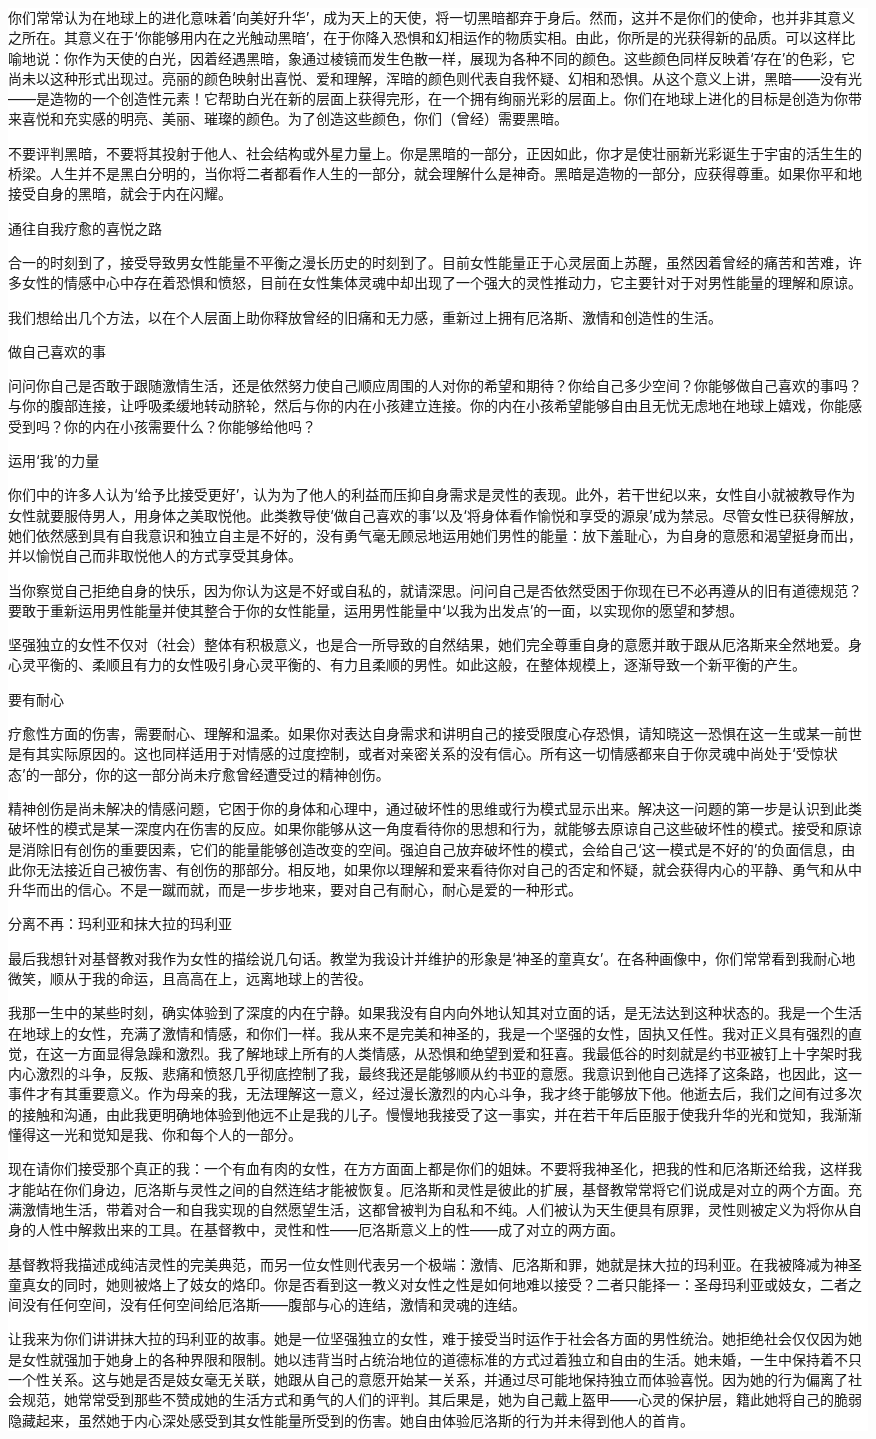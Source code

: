 你们常常认为在地球上的进化意味着‘向美好升华’，成为天上的天使，将一切黑暗都弃于身后。然而，这并不是你们的使命，也并非其意义之所在。其意义在于‘你能够用内在之光触动黑暗’，在于你降入恐惧和幻相运作的物质实相。由此，你所是的光获得新的品质。可以这样比喻地说：你作为天使的白光，因着经遇黑暗，象通过棱镜而发生色散一样，展现为各种不同的颜色。这些颜色同样反映着‘存在’的色彩，它尚未以这种形式出现过。亮丽的颜色映射出喜悦、爱和理解，浑暗的颜色则代表自我怀疑、幻相和恐惧。从这个意义上讲，黑暗——没有光——是造物的一个创造性元素！它帮助白光在新的层面上获得完形，在一个拥有绚丽光彩的层面上。你们在地球上进化的目标是创造为你带来喜悦和充实感的明亮、美丽、璀璨的颜色。为了创造这些颜色，你们（曾经）需要黑暗。

不要评判黑暗，不要将其投射于他人、社会结构或外星力量上。你是黑暗的一部分，正因如此，你才是使壮丽新光彩诞生于宇宙的活生生的桥梁。人生并不是黑白分明的，当你将二者都看作人生的一部分，就会理解什么是神奇。黑暗是造物的一部分，应获得尊重。如果你平和地接受自身的黑暗，就会于内在闪耀。

通往自我疗愈的喜悦之路

合一的时刻到了，接受导致男女性能量不平衡之漫长历史的时刻到了。目前女性能量正于心灵层面上苏醒，虽然因着曾经的痛苦和苦难，许多女性的情感中心中存在着恐惧和愤怒，目前在女性集体灵魂中却出现了一个强大的灵性推动力，它主要针对于对男性能量的理解和原谅。

我们想给出几个方法，以在个人层面上助你释放曾经的旧痛和无力感，重新过上拥有厄洛斯、激情和创造性的生活。

做自己喜欢的事

问问你自己是否敢于跟随激情生活，还是依然努力使自己顺应周围的人对你的希望和期待？你给自己多少空间？你能够做自己喜欢的事吗？与你的腹部连接，让呼吸柔缓地转动脐轮，然后与你的内在小孩建立连接。你的内在小孩希望能够自由且无忧无虑地在地球上嬉戏，你能感受到吗？你的内在小孩需要什么？你能够给他吗？

运用‘我’的力量

你们中的许多人认为‘给予比接受更好’，认为为了他人的利益而压抑自身需求是灵性的表现。此外，若干世纪以来，女性自小就被教导作为女性就要服侍男人，用身体之美取悦他。此类教导使‘做自己喜欢的事’以及‘将身体看作愉悦和享受的源泉’成为禁忌。尽管女性已获得解放，她们依然感到具有自我意识和独立自主是不好的，没有勇气毫无顾忌地运用她们男性的能量：放下羞耻心，为自身的意愿和渴望挺身而出，并以愉悦自己而非取悦他人的方式享受其身体。

当你察觉自己拒绝自身的快乐，因为你认为这是不好或自私的，就请深思。问问自己是否依然受困于你现在已不必再遵从的旧有道德规范？要敢于重新运用男性能量并使其整合于你的女性能量，运用男性能量中‘以我为出发点’的一面，以实现你的愿望和梦想。

坚强独立的女性不仅对（社会）整体有积极意义，也是合一所导致的自然结果，她们完全尊重自身的意愿并敢于跟从厄洛斯来全然地爱。身心灵平衡的、柔顺且有力的女性吸引身心灵平衡的、有力且柔顺的男性。如此这般，在整体规模上，逐渐导致一个新平衡的产生。

要有耐心

疗愈性方面的伤害，需要耐心、理解和温柔。如果你对表达自身需求和讲明自己的接受限度心存恐惧，请知晓这一恐惧在这一生或某一前世是有其实际原因的。这也同样适用于对情感的过度控制，或者对亲密关系的没有信心。所有这一切情感都来自于你灵魂中尚处于‘受惊状态’的一部分，你的这一部分尚未疗愈曾经遭受过的精神创伤。

精神创伤是尚未解决的情感问题，它困于你的身体和心理中，通过破坏性的思维或行为模式显示出来。解决这一问题的第一步是认识到此类破坏性的模式是某一深度内在伤害的反应。如果你能够从这一角度看待你的思想和行为，就能够去原谅自己这些破坏性的模式。接受和原谅是消除旧有创伤的重要因素，它们的能量能够创造改变的空间。强迫自己放弃破坏性的模式，会给自己‘这一模式是不好的’的负面信息，由此你无法接近自己被伤害、有创伤的那部分。相反地，如果你以理解和爱来看待你对自己的否定和怀疑，就会获得内心的平静、勇气和从中升华而出的信心。不是一蹴而就，而是一步步地来，要对自己有耐心，耐心是爱的一种形式。

分离不再：玛利亚和抹大拉的玛利亚

最后我想针对基督教对我作为女性的描绘说几句话。教堂为我设计并维护的形象是‘神圣的童真女’。在各种画像中，你们常常看到我耐心地微笑，顺从于我的命运，且高高在上，远离地球上的苦役。

我那一生中的某些时刻，确实体验到了深度的内在宁静。如果我没有自内向外地认知其对立面的话，是无法达到这种状态的。我是一个生活在地球上的女性，充满了激情和情感，和你们一样。我从来不是完美和神圣的，我是一个坚强的女性，固执又任性。我对正义具有强烈的直觉，在这一方面显得急躁和激烈。我了解地球上所有的人类情感，从恐惧和绝望到爱和狂喜。我最低谷的时刻就是约书亚被钉上十字架时我内心激烈的斗争，反叛、悲痛和愤怒几乎彻底控制了我，最终我还是能够顺从约书亚的意愿。我意识到他自己选择了这条路，也因此，这一事件才有其重要意义。作为母亲的我，无法理解这一意义，经过漫长激烈的内心斗争，我才终于能够放下他。他逝去后，我们之间有过多次的接触和沟通，由此我更明确地体验到他远不止是我的儿子。慢慢地我接受了这一事实，并在若干年后臣服于使我升华的光和觉知，我渐渐懂得这一光和觉知是我、你和每个人的一部分。

现在请你们接受那个真正的我：一个有血有肉的女性，在方方面面上都是你们的姐妹。不要将我神圣化，把我的性和厄洛斯还给我，这样我才能站在你们身边，厄洛斯与灵性之间的自然连结才能被恢复。厄洛斯和灵性是彼此的扩展，基督教常常将它们说成是对立的两个方面。充满激情地生活，带着对合一和自我实现的自然愿望生活，这都曾被判为自私和不纯。人们被认为天生便具有原罪，灵性则被定义为将你从自身的人性中解救出来的工具。在基督教中，灵性和性——厄洛斯意义上的性——成了对立的两方面。

基督教将我描述成纯洁灵性的完美典范，而另一位女性则代表另一个极端：激情、厄洛斯和罪，她就是抹大拉的玛利亚。在我被降减为神圣童真女的同时，她则被烙上了妓女的烙印。你是否看到这一教义对女性之性是如何地难以接受？二者只能择一：圣母玛利亚或妓女，二者之间没有任何空间，没有任何空间给厄洛斯——腹部与心的连结，激情和灵魂的连结。

让我来为你们讲讲抹大拉的玛利亚的故事。她是一位坚强独立的女性，难于接受当时运作于社会各方面的男性统治。她拒绝社会仅仅因为她是女性就强加于她身上的各种界限和限制。她以违背当时占统治地位的道德标准的方式过着独立和自由的生活。她未婚，一生中保持着不只一个性关系。这与她是否是妓女毫无关联，她跟从自己的意愿开始某一关系，并通过尽可能地保持独立而体验喜悦。因为她的行为偏离了社会规范，她常常受到那些不赞成她的生活方式和勇气的人们的评判。其后果是，她为自己戴上盔甲——心灵的保护层，籍此她将自己的脆弱隐藏起来，虽然她于内心深处感受到其女性能量所受到的伤害。她自由体验厄洛斯的行为并未得到他人的首肯。
